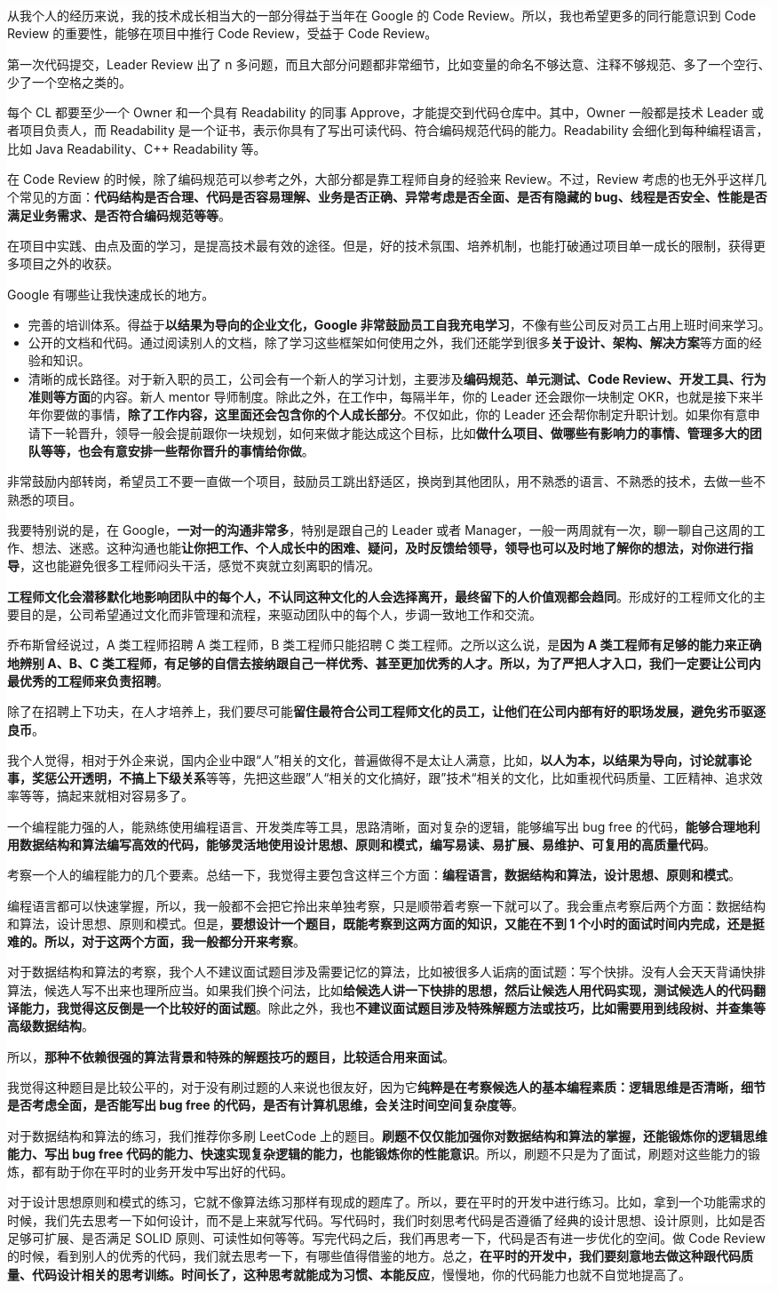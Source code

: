 从我个人的经历来说，我的技术成长相当大的一部分得益于当年在 Google 的 Code Review。所以，我也希望更多的同行能意识到 Code Review 的重要性，能够在项目中推行 Code Review，受益于 Code Review。

第一次代码提交，Leader Review 出了 n 多问题，而且大部分问题都非常细节，比如变量的命名不够达意、注释不够规范、多了一个空行、少了一个空格之类的。

每个 CL 都要至少一个 Owner 和一个具有 Readability 的同事 Approve，才能提交到代码仓库中。其中，Owner 一般都是技术 Leader 或者项目负责人，而 Readability 是一个证书，表示你具有了写出可读代码、符合编码规范代码的能力。Readability 会细化到每种编程语言，比如 Java Readability、C++ Readability 等。

在 Code Review 的时候，除了编码规范可以参考之外，大部分都是靠工程师自身的经验来 Review。不过，Review 考虑的也无外乎这样几个常见的方面：**代码结构是否合理、代码是否容易理解、业务是否正确、异常考虑是否全面、是否有隐藏的 bug、线程是否安全、性能是否满足业务需求、是否符合编码规范等等**。

在项目中实践、由点及面的学习，是提高技术最有效的途径。但是，好的技术氛围、培养机制，也能打破通过项目单一成长的限制，获得更多项目之外的收获。

Google 有哪些让我快速成长的地方。
* 完善的培训体系。得益于**以结果为导向的企业文化，Google 非常鼓励员工自我充电学习**，不像有些公司反对员工占用上班时间来学习。
* 公开的文档和代码。通过阅读别人的文档，除了学习这些框架如何使用之外，我们还能学到很多**关于设计、架构、解决方案**等方面的经验和知识。
* 清晰的成长路径。对于新入职的员工，公司会有一个新人的学习计划，主要涉及**编码规范、单元测试、Code Review、开发工具、行为准则等方面**的内容。新人 mentor 导师制度。除此之外，在工作中，每隔半年，你的 Leader 还会跟你一块制定 OKR，也就是接下来半年你要做的事情，**除了工作内容，这里面还会包含你的个人成长部分**。不仅如此，你的 Leader 还会帮你制定升职计划。如果你有意申请下一轮晋升，领导一般会提前跟你一块规划，如何来做才能达成这个目标，比如**做什么项目、做哪些有影响力的事情、管理多大的团队等等，也会有意安排一些帮你晋升的事情给你做**。

非常鼓励内部转岗，希望员工不要一直做一个项目，鼓励员工跳出舒适区，换岗到其他团队，用不熟悉的语言、不熟悉的技术，去做一些不熟悉的项目。

我要特别说的是，在 Google，**一对一的沟通非常多**，特别是跟自己的 Leader 或者 Manager，一般一两周就有一次，聊一聊自己这周的工作、想法、迷惑。这种沟通也能**让你把工作、个人成长中的困难、疑问，及时反馈给领导，领导也可以及时地了解你的想法，对你进行指导**，这也能避免很多工程师闷头干活，感觉不爽就立刻离职的情况。

**工程师文化会潜移默化地影响团队中的每个人，不认同这种文化的人会选择离开，最终留下的人价值观都会趋同**。形成好的工程师文化的主要目的是，公司希望通过文化而非管理和流程，来驱动团队中的每个人，步调一致地工作和交流。

乔布斯曾经说过，A 类工程师招聘 A 类工程师，B 类工程师只能招聘 C 类工程师。之所以这么说，是**因为 A 类工程师有足够的能力来正确地辨别 A、B、C 类工程师，有足够的自信去接纳跟自己一样优秀、甚至更加优秀的人才。所以，为了严把人才入口，我们一定要让公司内最优秀的工程师来负责招聘**。

除了在招聘上下功夫，在人才培养上，我们要尽可能**留住最符合公司工程师文化的员工，让他们在公司内部有好的职场发展，避免劣币驱逐良币**。

我个人觉得，相对于外企来说，国内企业中跟“人”相关的文化，普遍做得不是太让人满意，比如，**以人为本，以结果为导向，讨论就事论事，奖惩公开透明，不搞上下级关系**等等，先把这些跟”人“相关的文化搞好，跟”技术“相关的文化，比如重视代码质量、工匠精神、追求效率等等，搞起来就相对容易多了。

一个编程能力强的人，能熟练使用编程语言、开发类库等工具，思路清晰，面对复杂的逻辑，能够编写出 bug free 的代码，**能够合理地利用数据结构和算法编写高效的代码，能够灵活地使用设计思想、原则和模式，编写易读、易扩展、易维护、可复用的高质量代码**。

考察一个人的编程能力的几个要素。总结一下，我觉得主要包含这样三个方面：**编程语言，数据结构和算法，设计思想、原则和模式**。

编程语言都可以快速掌握，所以，我一般都不会把它拎出来单独考察，只是顺带着考察一下就可以了。我会重点考察后两个方面：数据结构和算法，设计思想、原则和模式。但是，**要想设计一个题目，既能考察到这两方面的知识，又能在不到 1 个小时的面试时间内完成，还是挺难的。所以，对于这两个方面，我一般都分开来考察**。

对于数据结构和算法的考察，我个人不建议面试题目涉及需要记忆的算法，比如被很多人诟病的面试题：写个快排。没有人会天天背诵快排算法，候选人写不出来也理所应当。如果我们换个问法，比如**给候选人讲一下快排的思想，然后让候选人用代码实现，测试候选人的代码翻译能力，我觉得这反倒是一个比较好的面试题**。除此之外，我也**不建议面试题目涉及特殊解题方法或技巧，比如需要用到线段树、并查集等高级数据结构**。

所以，**那种不依赖很强的算法背景和特殊的解题技巧的题目，比较适合用来面试**。

我觉得这种题目是比较公平的，对于没有刷过题的人来说也很友好，因为它**纯粹是在考察候选人的基本编程素质：逻辑思维是否清晰，细节是否考虑全面，是否能写出 bug free 的代码，是否有计算机思维，会关注时间空间复杂度等**。

对于数据结构和算法的练习，我们推荐你多刷 LeetCode 上的题目。**刷题不仅仅能加强你对数据结构和算法的掌握，还能锻炼你的逻辑思维能力、写出 bug free 代码的能力、快速实现复杂逻辑的能力，也能锻炼你的性能意识**。所以，刷题不只是为了面试，刷题对这些能力的锻炼，都有助于你在平时的业务开发中写出好的代码。

对于设计思想原则和模式的练习，它就不像算法练习那样有现成的题库了。所以，要在平时的开发中进行练习。比如，拿到一个功能需求的时候，我们先去思考一下如何设计，而不是上来就写代码。写代码时，我们时刻思考代码是否遵循了经典的设计思想、设计原则，比如是否足够可扩展、是否满足 SOLID 原则、可读性如何等等。写完代码之后，我们再思考一下，代码是否有进一步优化的空间。做 Code Review 的时候，看到别人的优秀的代码，我们就去思考一下，有哪些值得借鉴的地方。总之，**在平时的开发中，我们要刻意地去做这种跟代码质量、代码设计相关的思考训练。时间长了，这种思考就能成为习惯、本能反应**，慢慢地，你的代码能力也就不自觉地提高了。
